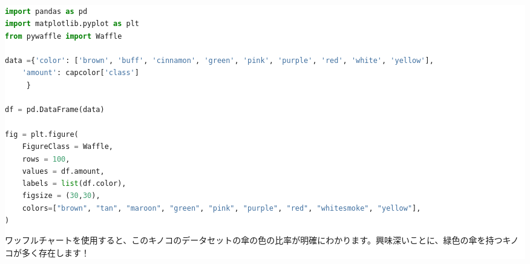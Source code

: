```python
import pandas as pd
import matplotlib.pyplot as plt
from pywaffle import Waffle
  
data ={'color': ['brown', 'buff', 'cinnamon', 'green', 'pink', 'purple', 'red', 'white', 'yellow'],
    'amount': capcolor['class']
     }
  
df = pd.DataFrame(data)
  
fig = plt.figure(
    FigureClass = Waffle,
    rows = 100,
    values = df.amount,
    labels = list(df.color),
    figsize = (30,30),
    colors=["brown", "tan", "maroon", "green", "pink", "purple", "red", "whitesmoke", "yellow"],
)
```

ワッフルチャートを使用すると、このキノコのデータセットの傘の色の比率が明確にわかります。興味深いことに、緑色の傘を持つキノコが多く存在します！
